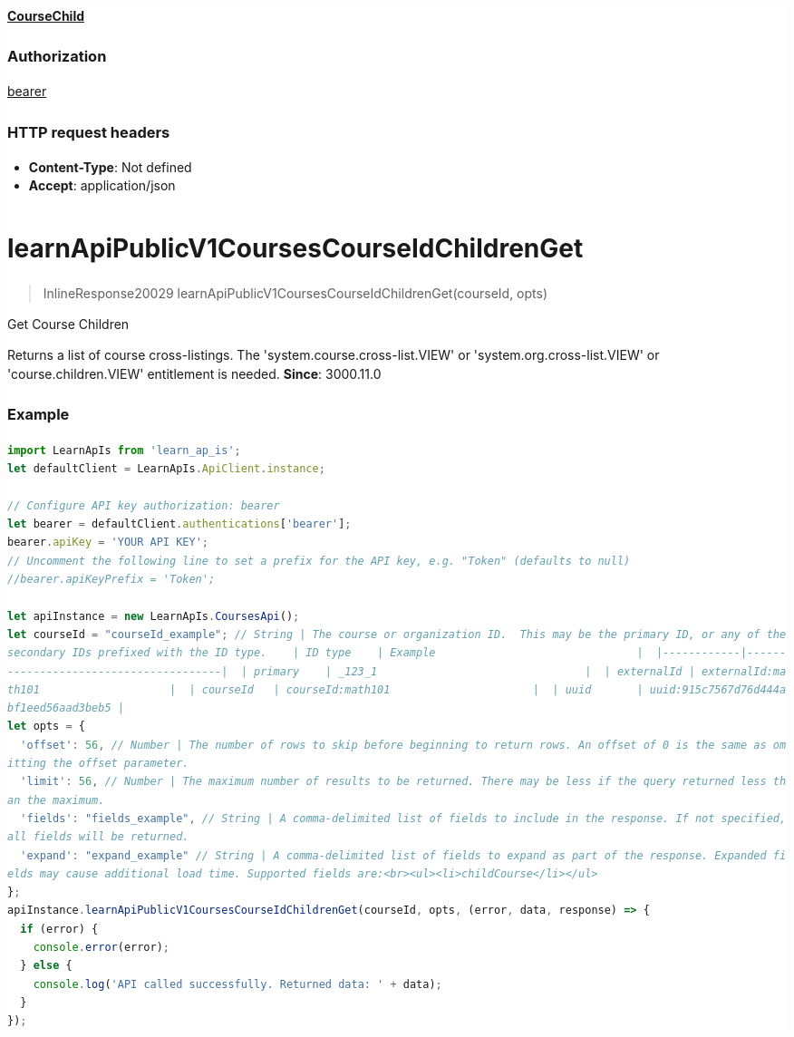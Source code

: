 [**CourseChild**](CourseChild.md)

### Authorization

[bearer](../README.md#bearer)

### HTTP request headers

 - **Content-Type**: Not defined
 - **Accept**: application/json

<a name="learnApiPublicV1CoursesCourseIdChildrenGet"></a>
# **learnApiPublicV1CoursesCourseIdChildrenGet**
> InlineResponse20029 learnApiPublicV1CoursesCourseIdChildrenGet(courseId, opts)

Get Course Children

Returns a list of course cross-listings.  The &#x27;system.course.cross-list.VIEW&#x27; or &#x27;system.org.cross-list.VIEW&#x27; or &#x27;course.children.VIEW&#x27; entitlement is needed.  **Since**: 3000.11.0

### Example
```javascript
import LearnApIs from 'learn_ap_is';
let defaultClient = LearnApIs.ApiClient.instance;

// Configure API key authorization: bearer
let bearer = defaultClient.authentications['bearer'];
bearer.apiKey = 'YOUR API KEY';
// Uncomment the following line to set a prefix for the API key, e.g. "Token" (defaults to null)
//bearer.apiKeyPrefix = 'Token';

let apiInstance = new LearnApIs.CoursesApi();
let courseId = "courseId_example"; // String | The course or organization ID.  This may be the primary ID, or any of the secondary IDs prefixed with the ID type.    | ID type    | Example                               |  |------------|---------------------------------------|  | primary    | _123_1                                |  | externalId | externalId:math101                    |  | courseId   | courseId:math101                      |  | uuid       | uuid:915c7567d76d444abf1eed56aad3beb5 |  
let opts = { 
  'offset': 56, // Number | The number of rows to skip before beginning to return rows. An offset of 0 is the same as omitting the offset parameter.
  'limit': 56, // Number | The maximum number of results to be returned. There may be less if the query returned less than the maximum.
  'fields': "fields_example", // String | A comma-delimited list of fields to include in the response. If not specified, all fields will be returned.
  'expand': "expand_example" // String | A comma-delimited list of fields to expand as part of the response. Expanded fields may cause additional load time. Supported fields are:<br><ul><li>childCourse</li></ul>
};
apiInstance.learnApiPublicV1CoursesCourseIdChildrenGet(courseId, opts, (error, data, response) => {
  if (error) {
    console.error(error);
  } else {
    console.log('API called successfully. Returned data: ' + data);
  }
});
```
